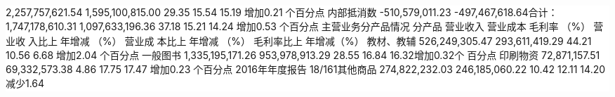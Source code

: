 2,257,757,621.54
1,595,100,815.00
29.35
15.54
15.19
增加0.21
个百分点
内部抵消数
-510,579,011.23
-497,467,618.64合计：
1,747,178,610.31
1,097,633,196.36
37.18
15.21
14.24
增加0.53
个百分点
主营业务分产品情况
分产品
营业收入
营业成本
毛利率
（%）
营业收
入比上
年增减
（%）
营业成
本比上
年增减
（%）
毛利率比上
年增减（%）
教材、教辅
526,249,305.47
293,611,419.29
44.21
10.56
6.68
增加2.04
个百分点
一般图书
1,335,195,171.26
953,978,913.29
28.55
16.84
16.32增加0.32个
百分点
印刷物资
72,871,157.51
69,332,573.38
4.86
17.75
17.47
增加0.23
个百分点
2016年年度报告
18/161其他商品
274,822,232.03
246,185,060.22
10.42
12.11
14.20
减少1.64